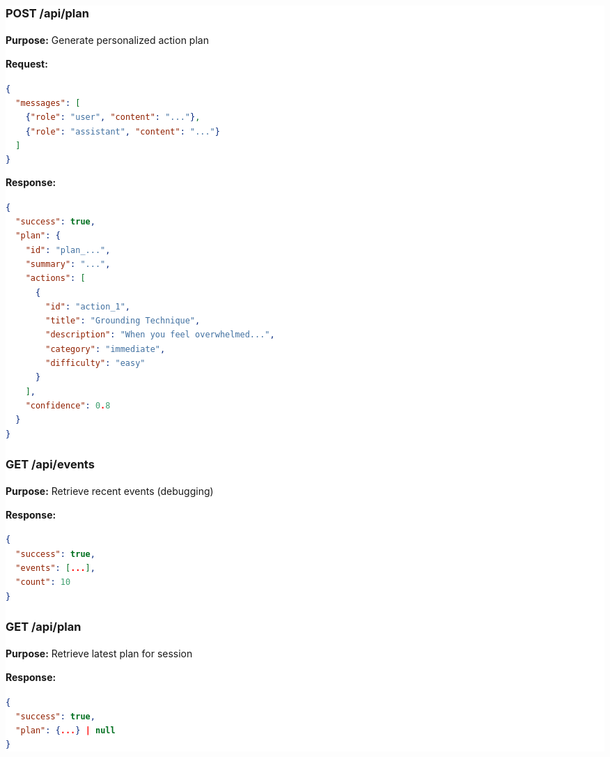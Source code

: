 ### POST /api/plan
**Purpose:** Generate personalized action plan

**Request:**
```json
{
  "messages": [
    {"role": "user", "content": "..."},
    {"role": "assistant", "content": "..."}
  ]
}
```

**Response:**
```json
{
  "success": true,
  "plan": {
    "id": "plan_...",
    "summary": "...",
    "actions": [
      {
        "id": "action_1",
        "title": "Grounding Technique",
        "description": "When you feel overwhelmed...",
        "category": "immediate",
        "difficulty": "easy"
      }
    ],
    "confidence": 0.8
  }
}
```

### GET /api/events
**Purpose:** Retrieve recent events (debugging)

**Response:**
```json
{
  "success": true,
  "events": [...],
  "count": 10
}
```

### GET /api/plan
**Purpose:** Retrieve latest plan for session

**Response:**
```json
{
  "success": true,
  "plan": {...} | null
}
```
